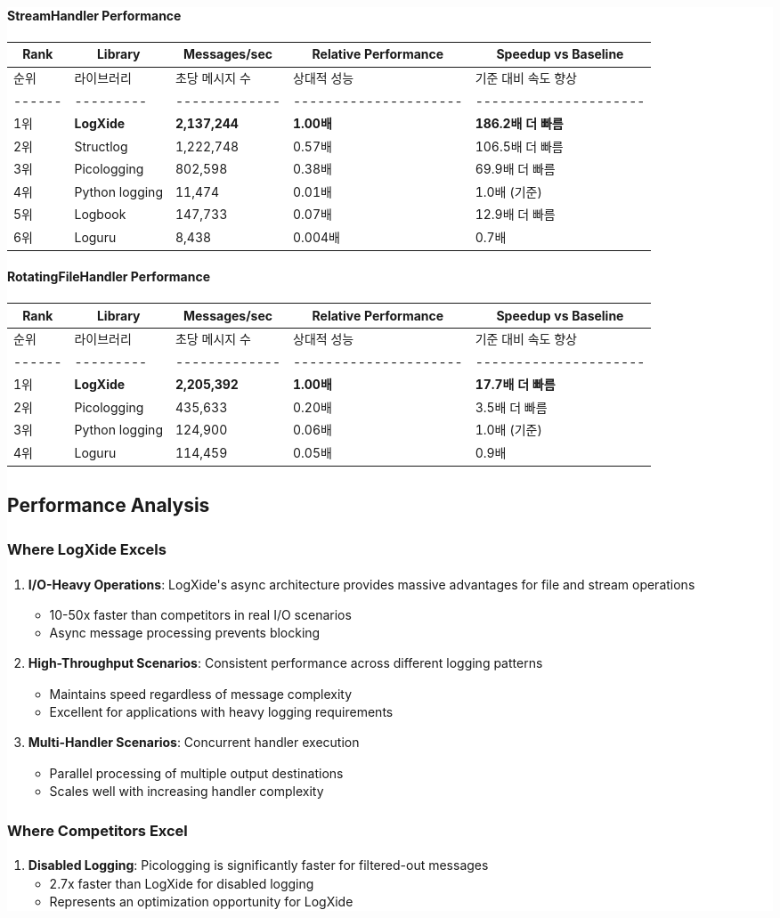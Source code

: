 #### StreamHandler Performance
| Rank | Library | Messages/sec | Relative Performance | Speedup vs Baseline |
|------|---------|-------------|---------------------|---------------------|
| 순위 | 라이브러리 | 초당 메시지 수 | 상대적 성능 | 기준 대비 속도 향상 |
|------|---------|-------------|---------------------|---------------------|
| 1위 | **LogXide** | **2,137,244** | **1.00배** | **186.2배 더 빠름** |
| 2위 | Structlog | 1,222,748 | 0.57배 | 106.5배 더 빠름 |
| 3위 | Picologging | 802,598 | 0.38배 | 69.9배 더 빠름 |
| 4위 | Python logging | 11,474 | 0.01배 | 1.0배 (기준) |
| 5위 | Logbook | 147,733 | 0.07배 | 12.9배 더 빠름 |
| 6위 | Loguru | 8,438 | 0.004배 | 0.7배 |

#### RotatingFileHandler Performance
| Rank | Library | Messages/sec | Relative Performance | Speedup vs Baseline |
|------|---------|-------------|---------------------|---------------------|
| 순위 | 라이브러리 | 초당 메시지 수 | 상대적 성능 | 기준 대비 속도 향상 |
|------|---------|-------------|---------------------|---------------------|
| 1위 | **LogXide** | **2,205,392** | **1.00배** | **17.7배 더 빠름** |
| 2위 | Picologging | 435,633 | 0.20배 | 3.5배 더 빠름 |
| 3위 | Python logging | 124,900 | 0.06배 | 1.0배 (기준) |
| 4위 | Loguru | 114,459 | 0.05배 | 0.9배 |

## Performance Analysis

### Where LogXide Excels

1. **I/O-Heavy Operations**: LogXide's async architecture provides massive advantages for file and stream operations
   - 10-50x faster than competitors in real I/O scenarios
   - Async message processing prevents blocking

2. **High-Throughput Scenarios**: Consistent performance across different logging patterns
   - Maintains speed regardless of message complexity
   - Excellent for applications with heavy logging requirements

3. **Multi-Handler Scenarios**: Concurrent handler execution
   - Parallel processing of multiple output destinations
   - Scales well with increasing handler complexity

### Where Competitors Excel

1. **Disabled Logging**: Picologging is significantly faster for filtered-out messages
   - 2.7x faster than LogXide for disabled logging
   - Represents an optimization opportunity for LogXide
